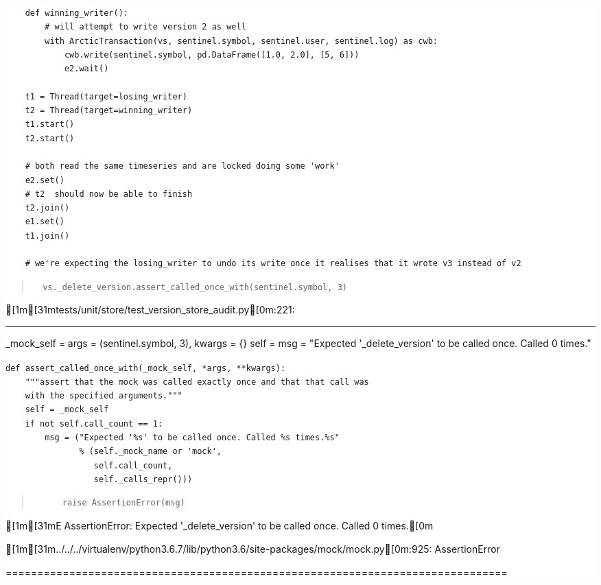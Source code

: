         def winning_writer():
            # will attempt to write version 2 as well
            with ArcticTransaction(vs, sentinel.symbol, sentinel.user, sentinel.log) as cwb:
                cwb.write(sentinel.symbol, pd.DataFrame([1.0, 2.0], [5, 6]))
                e2.wait()
    
        t1 = Thread(target=losing_writer)
        t2 = Thread(target=winning_writer)
        t1.start()
        t2.start()
    
        # both read the same timeseries and are locked doing some 'work'
        e2.set()
        # t2  should now be able to finish
        t2.join()
        e1.set()
        t1.join()
    
        # we're expecting the losing_writer to undo its write once it realises that it wrote v3 instead of v2
>       vs._delete_version.assert_called_once_with(sentinel.symbol, 3)

[1m[31mtests/unit/store/test_version_store_audit.py[0m:221: 
_ _ _ _ _ _ _ _ _ _ _ _ _ _ _ _ _ _ _ _ _ _ _ _ _ _ _ _ _ _ _ _ _ _ _ _ _ _ _ _ 

_mock_self = <Mock name='mock._delete_version' id='140207817640312'>
args = (sentinel.symbol, 3), kwargs = {}
self = <Mock name='mock._delete_version' id='140207817640312'>
msg = "Expected '_delete_version' to be called once. Called 0 times."

    def assert_called_once_with(_mock_self, *args, **kwargs):
        """assert that the mock was called exactly once and that that call was
        with the specified arguments."""
        self = _mock_self
        if not self.call_count == 1:
            msg = ("Expected '%s' to be called once. Called %s times.%s"
                   % (self._mock_name or 'mock',
                      self.call_count,
                      self._calls_repr()))
>           raise AssertionError(msg)
[1m[31mE           AssertionError: Expected '_delete_version' to be called once. Called 0 times.[0m

[1m[31m../../../virtualenv/python3.6.7/lib/python3.6/site-packages/mock/mock.py[0m:925: AssertionError

===============================================================================
